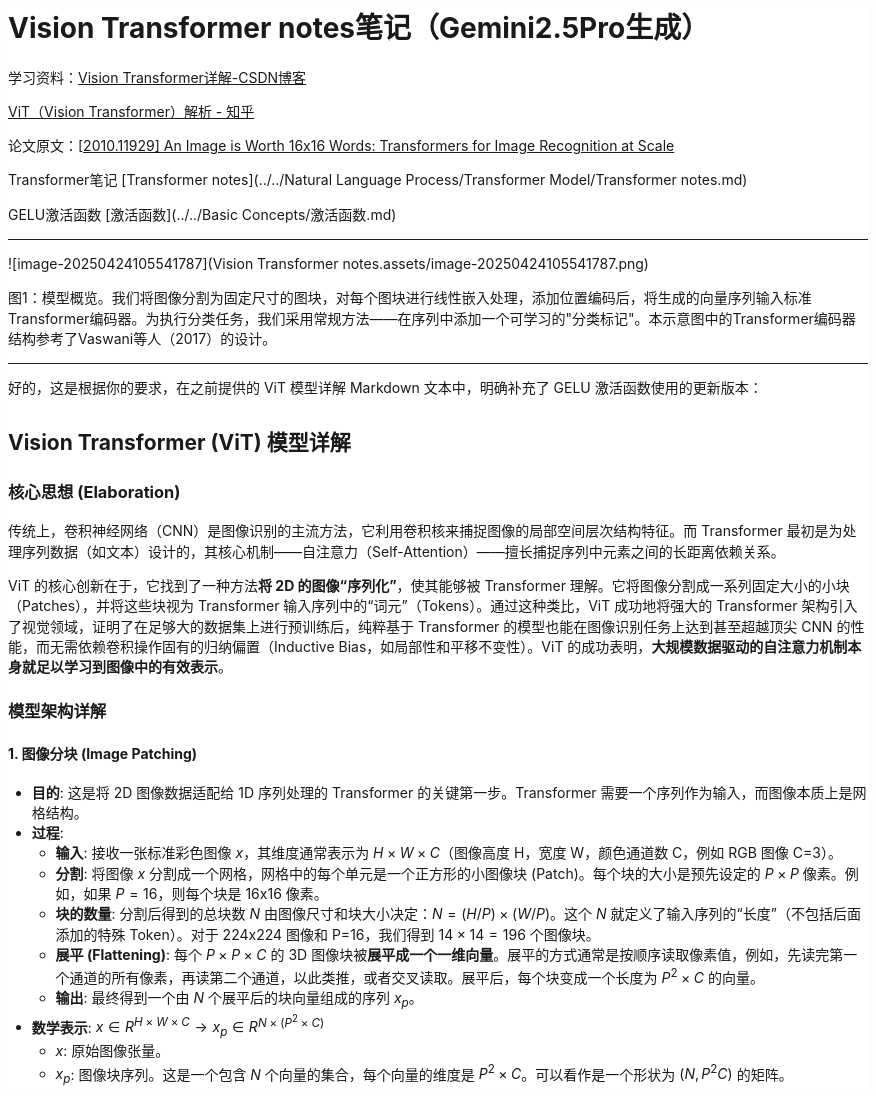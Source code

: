 #  Vision Transformer notes笔记（Gemini2.5Pro生成）

学习资料：[Vision Transformer详解-CSDN博客](https://blog.csdn.net/qq_37541097/article/details/118242600)

[ViT（Vision Transformer）解析 - 知乎](https://zhuanlan.zhihu.com/p/445122996)

论文原文：[[2010.11929\] An Image is Worth 16x16 Words: Transformers for Image Recognition at Scale](https://arxiv.org/abs/2010.11929)

Transformer笔记  [Transformer notes](../../Natural Language Process/Transformer Model/Transformer notes.md)

GELU激活函数 [激活函数](../../Basic Concepts/激活函数.md)

------

![image-20250424105541787](Vision Transformer notes.assets/image-20250424105541787.png)

图1：模型概览。我们将图像分割为固定尺寸的图块，对每个图块进行线性嵌入处理，添加位置编码后，将生成的向量序列输入标准Transformer编码器。为执行分类任务，我们采用常规方法——在序列中添加一个可学习的"分类标记"。本示意图中的Transformer编码器结构参考了Vaswani等人（2017）的设计。

------

好的，这是根据你的要求，在之前提供的 ViT 模型详解 Markdown 文本中，明确补充了 GELU 激活函数使用的更新版本：

## Vision Transformer (ViT) 模型详解

### 核心思想 (Elaboration)

传统上，卷积神经网络（CNN）是图像识别的主流方法，它利用卷积核来捕捉图像的局部空间层次结构特征。而 Transformer 最初是为处理序列数据（如文本）设计的，其核心机制——自注意力（Self-Attention）——擅长捕捉序列中元素之间的长距离依赖关系。

ViT 的核心创新在于，它找到了一种方法**将 2D 的图像“序列化”**，使其能够被 Transformer 理解。它将图像分割成一系列固定大小的小块（Patches），并将这些块视为 Transformer 输入序列中的“词元”（Tokens）。通过这种类比，ViT 成功地将强大的 Transformer 架构引入了视觉领域，证明了在足够大的数据集上进行预训练后，纯粹基于 Transformer 的模型也能在图像识别任务上达到甚至超越顶尖 CNN 的性能，而无需依赖卷积操作固有的归纳偏置（Inductive Bias，如局部性和平移不变性）。ViT 的成功表明，**大规模数据驱动的自注意力机制本身就足以学习到图像中的有效表示**。

### 模型架构详解 

#### 1. 图像分块 (Image Patching)

*   **目的**: 这是将 2D 图像数据适配给 1D 序列处理的 Transformer 的关键第一步。Transformer 需要一个序列作为输入，而图像本质上是网格结构。
*   **过程**:
    *   **输入**: 接收一张标准彩色图像 $x$，其维度通常表示为 $H \times W \times C$（图像高度 H，宽度 W，颜色通道数 C，例如 RGB 图像 C=3）。
    *   **分割**: 将图像 $x$ 分割成一个网格，网格中的每个单元是一个正方形的小图像块 (Patch)。每个块的大小是预先设定的 $P \times P$ 像素。例如，如果 $P=16$，则每个块是 16x16 像素。
    *   **块的数量**: 分割后得到的总块数 $N$ 由图像尺寸和块大小决定：$N = (H/P) \times (W/P)$。这个 $N$ 就定义了输入序列的“长度”（不包括后面添加的特殊 Token）。对于 224x224 图像和 P=16，我们得到 $14 \times 14 = 196$ 个图像块。
    *   **展平 (Flattening)**: 每个 $P \times P \times C$ 的 3D 图像块被**展平成一个一维向量**。展平的方式通常是按顺序读取像素值，例如，先读完第一个通道的所有像素，再读第二个通道，以此类推，或者交叉读取。展平后，每个块变成一个长度为 $P^2 \times C$ 的向量。
    *   **输出**: 最终得到一个由 $N$ 个展平后的块向量组成的序列 $x_p$。
*   **数学表示**: $x \in R^{H \times W \times C} \rightarrow x_p \in R^{N \times (P^2 \times C)}$
    *   $x$: 原始图像张量。
    *   $x_p$: 图像块序列。这是一个包含 $N$ 个向量的集合，每个向量的维度是 $P^2 \times C$。可以看作是一个形状为 $(N, P^2 C)$ 的矩阵。

